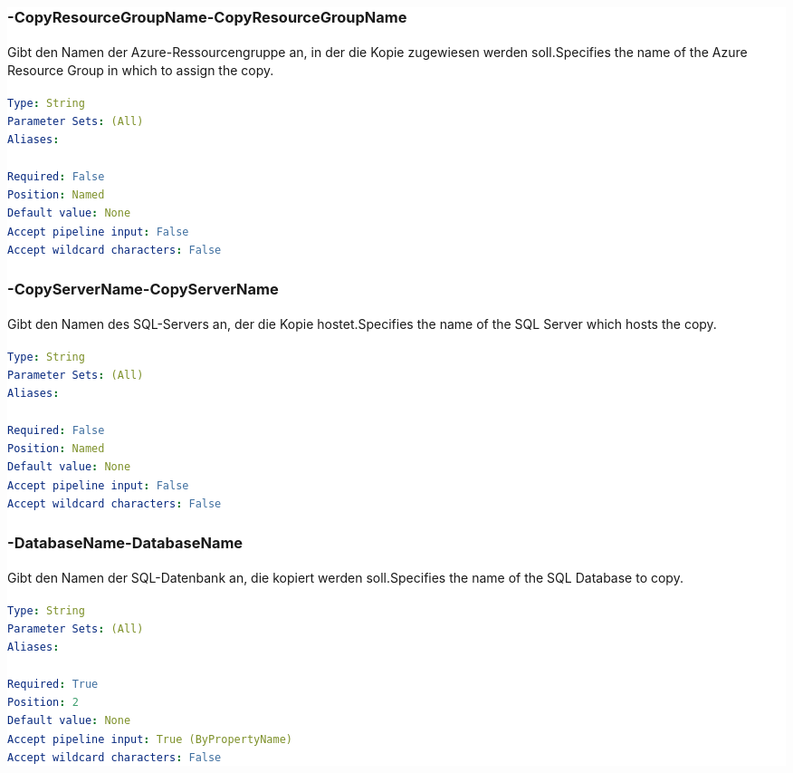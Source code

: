 ### <span data-ttu-id="6233c-117">-CopyResourceGroupName</span><span class="sxs-lookup"><span data-stu-id="6233c-117">-CopyResourceGroupName</span></span>
<span data-ttu-id="6233c-118">Gibt den Namen der Azure-Ressourcengruppe an, in der die Kopie zugewiesen werden soll.</span><span class="sxs-lookup"><span data-stu-id="6233c-118">Specifies the name of the Azure Resource Group in which to assign the copy.</span></span>

```yaml
Type: String
Parameter Sets: (All)
Aliases:

Required: False
Position: Named
Default value: None
Accept pipeline input: False
Accept wildcard characters: False
```

### <span data-ttu-id="6233c-119">-CopyServerName</span><span class="sxs-lookup"><span data-stu-id="6233c-119">-CopyServerName</span></span>
<span data-ttu-id="6233c-120">Gibt den Namen des SQL-Servers an, der die Kopie hostet.</span><span class="sxs-lookup"><span data-stu-id="6233c-120">Specifies the name of the SQL Server which hosts the copy.</span></span>

```yaml
Type: String
Parameter Sets: (All)
Aliases:

Required: False
Position: Named
Default value: None
Accept pipeline input: False
Accept wildcard characters: False
```

### <span data-ttu-id="6233c-121">-DatabaseName</span><span class="sxs-lookup"><span data-stu-id="6233c-121">-DatabaseName</span></span>
<span data-ttu-id="6233c-122">Gibt den Namen der SQL-Datenbank an, die kopiert werden soll.</span><span class="sxs-lookup"><span data-stu-id="6233c-122">Specifies the name of the SQL Database to copy.</span></span>

```yaml
Type: String
Parameter Sets: (All)
Aliases:

Required: True
Position: 2
Default value: None
Accept pipeline input: True (ByPropertyName)
Accept wildcard characters: False
```
